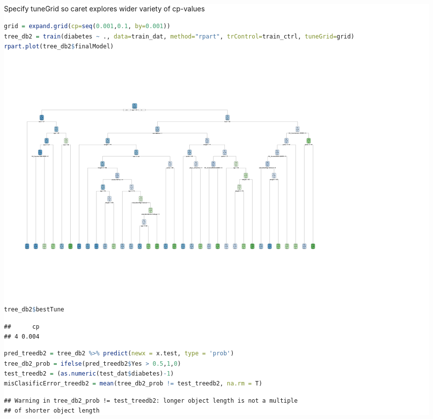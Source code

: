 Specify tuneGrid so caret explores wider variety of cp-values

``` r
grid = expand.grid(cp=seq(0.001,0.1, by=0.001))
tree_db2 = train(diabetes ~ ., data=train_dat, method="rpart", trControl=train_ctrl, tuneGrid=grid)
rpart.plot(tree_db2$finalModel)
```

![](P8451_hw6_jck2183_files/figure-gfm/unnamed-chunk-5-1.png)

``` r
tree_db2$bestTune
```

    ##      cp
    ## 4 0.004

``` r
pred_treedb2 = tree_db2 %>% predict(newx = x.test, type = 'prob')
tree_db2_prob = ifelse(pred_treedb2$Yes > 0.5,1,0)
test_treedb2 = (as.numeric(test_dat$diabetes)-1)
misClasificError_treedb2 = mean(tree_db2_prob != test_treedb2, na.rm = T)
```

    ## Warning in tree_db2_prob != test_treedb2: longer object length is not a multiple
    ## of shorter object length
